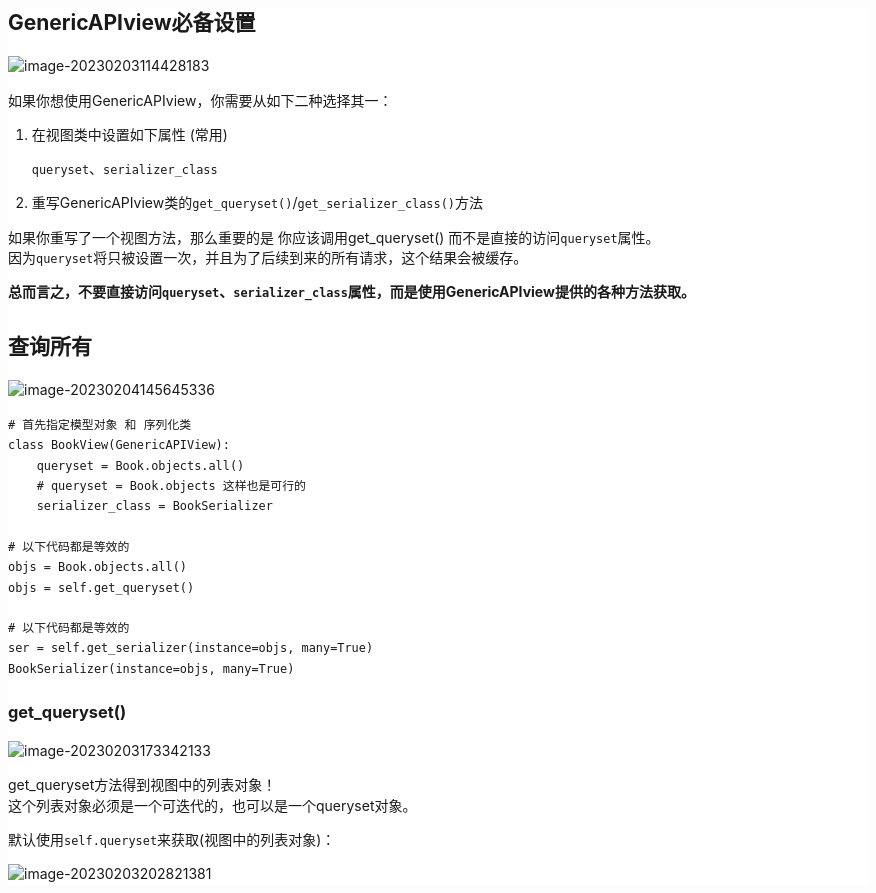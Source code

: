 GenericAPIview必备设置
------------------

![image-20230203114428183](https://img2023.cnblogs.com/blog/2614258/202302/2614258-20230204183410278-1576684117.png)

如果你想使用GenericAPIview，你需要从如下二种选择其一：

1.  在视图类中设置如下属性 (常用)
    
    `queryset`、`serializer_class`
    
2.  重写GenericAPIview类的`get_queryset()`/`get_serializer_class()`方法
    

如果你重写了一个视图方法，那么重要的是 你应该调用get\_queryset() 而不是直接的访问`queryset`属性。  
因为`queryset`将只被设置一次，并且为了后续到来的所有请求，这个结果会被缓存。

**总而言之，不要直接访问`queryset`、`serializer_class`属性，而是使用GenericAPIview提供的各种方法获取。**

查询所有
----

![image-20230204145645336](https://img2023.cnblogs.com/blog/2614258/202302/2614258-20230204183410221-961102059.png)

    # 首先指定模型对象 和 序列化类
    class BookView(GenericAPIView):
        queryset = Book.objects.all()
        # queryset = Book.objects 这样也是可行的
        serializer_class = BookSerializer
    
    # 以下代码都是等效的
    objs = Book.objects.all()
    objs = self.get_queryset()
    
    # 以下代码都是等效的
    ser = self.get_serializer(instance=objs, many=True)
    BookSerializer(instance=objs, many=True)
    

### get\_queryset()

![image-20230203173342133](https://img2023.cnblogs.com/blog/2614258/202302/2614258-20230204183410289-2125677584.png)

get\_queryset方法得到视图中的列表对象！  
这个列表对象必须是一个可迭代的，也可以是一个queryset对象。

默认使用`self.queryset`来获取(视图中的列表对象)：

![image-20230203202821381](https://img2023.cnblogs.com/blog/2614258/202302/2614258-20230204183410203-638128221.png)
